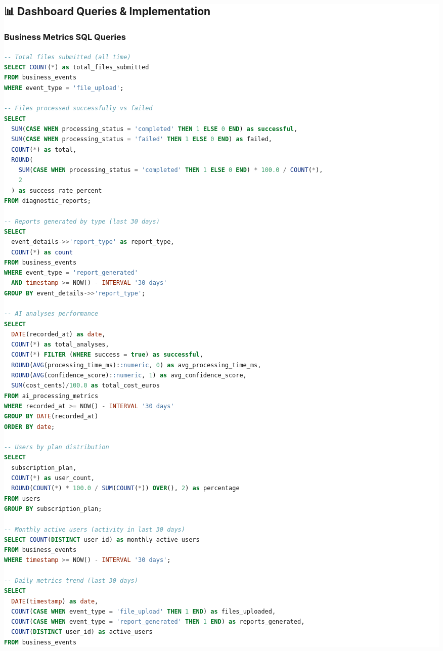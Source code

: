 ## 📊 Dashboard Queries & Implementation

### **Business Metrics SQL Queries**
```sql
-- Total files submitted (all time)
SELECT COUNT(*) as total_files_submitted 
FROM business_events 
WHERE event_type = 'file_upload';

-- Files processed successfully vs failed
SELECT 
  SUM(CASE WHEN processing_status = 'completed' THEN 1 ELSE 0 END) as successful,
  SUM(CASE WHEN processing_status = 'failed' THEN 1 ELSE 0 END) as failed,
  COUNT(*) as total,
  ROUND(
    SUM(CASE WHEN processing_status = 'completed' THEN 1 ELSE 0 END) * 100.0 / COUNT(*), 
    2
  ) as success_rate_percent
FROM diagnostic_reports;

-- Reports generated by type (last 30 days)
SELECT 
  event_details->>'report_type' as report_type,
  COUNT(*) as count
FROM business_events 
WHERE event_type = 'report_generated'
  AND timestamp >= NOW() - INTERVAL '30 days'
GROUP BY event_details->>'report_type';

-- AI analyses performance
SELECT 
  DATE(recorded_at) as date,
  COUNT(*) as total_analyses,
  COUNT(*) FILTER (WHERE success = true) as successful,
  ROUND(AVG(processing_time_ms)::numeric, 0) as avg_processing_time_ms,
  ROUND(AVG(confidence_score)::numeric, 1) as avg_confidence_score,
  SUM(cost_cents)/100.0 as total_cost_euros
FROM ai_processing_metrics 
WHERE recorded_at >= NOW() - INTERVAL '30 days'
GROUP BY DATE(recorded_at)
ORDER BY date;

-- Users by plan distribution
SELECT 
  subscription_plan,
  COUNT(*) as user_count,
  ROUND(COUNT(*) * 100.0 / SUM(COUNT(*)) OVER(), 2) as percentage
FROM users 
GROUP BY subscription_plan;

-- Monthly active users (activity in last 30 days)
SELECT COUNT(DISTINCT user_id) as monthly_active_users
FROM business_events 
WHERE timestamp >= NOW() - INTERVAL '30 days';

-- Daily metrics trend (last 30 days)
SELECT 
  DATE(timestamp) as date,
  COUNT(CASE WHEN event_type = 'file_upload' THEN 1 END) as files_uploaded,
  COUNT(CASE WHEN event_type = 'report_generated' THEN 1 END) as reports_generated,
  COUNT(DISTINCT user_id) as active_users
FROM business_events 
```